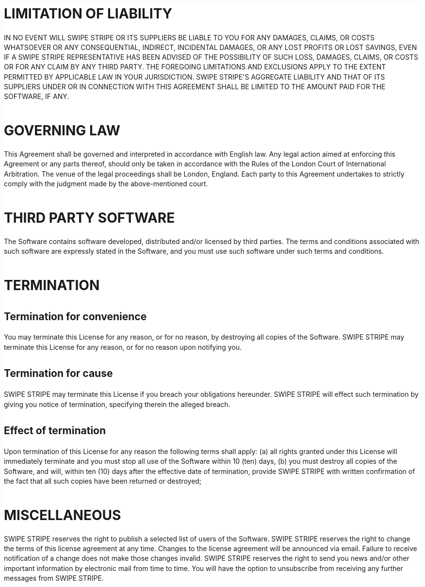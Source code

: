 LIMITATION OF LIABILITY
=======================
IN NO EVENT WILL SWIPE STRIPE OR ITS SUPPLIERS BE LIABLE TO YOU FOR ANY DAMAGES, CLAIMS, OR COSTS WHATSOEVER OR ANY CONSEQUENTIAL, INDIRECT, INCIDENTAL DAMAGES, OR ANY LOST PROFITS OR LOST SAVINGS, EVEN IF A SWIPE STRIPE REPRESENTATIVE HAS BEEN ADVISED OF THE POSSIBILITY OF SUCH LOSS, DAMAGES, CLAIMS, OR COSTS OR FOR ANY CLAIM BY ANY THIRD PARTY. THE FOREGOING LIMITATIONS AND EXCLUSIONS APPLY TO THE EXTENT PERMITTED BY APPLICABLE LAW IN YOUR JURISDICTION. SWIPE STRIPE'S AGGREGATE LIABILITY AND THAT OF ITS SUPPLIERS UNDER OR IN CONNECTION WITH THIS AGREEMENT SHALL BE LIMITED TO THE AMOUNT PAID FOR THE SOFTWARE, IF ANY.

GOVERNING LAW
=============
This Agreement shall be governed and interpreted in accordance with English law. Any legal action aimed at enforcing this Agreement or any parts thereof, should only be taken in accordance with the Rules of the London Court of International Arbitration. The venue of the legal proceedings shall be London, England. Each party to this Agreement undertakes to strictly comply with the judgment made by the above-mentioned court.

THIRD PARTY SOFTWARE
====================
The Software contains software developed, distributed and/or licensed by third parties. The terms and conditions associated with such software are expressly stated in the Software, and you must use such software under such terms and conditions.

TERMINATION
===========

Termination for convenience
---------------------------
You may terminate this License for any reason, or for no reason, by destroying all copies of the Software. SWIPE STRIPE may terminate this License for any reason, or for no reason upon notifying you.

Termination for cause
---------------------
SWIPE STRIPE may terminate this License if you breach your obligations hereunder. SWIPE STRIPE will effect such termination by giving you notice of termination, specifying therein the alleged breach.

Effect of termination
---------------------
Upon termination of this License for any reason the following terms shall apply: (a) all rights granted under this License will immediately terminate and you must stop all use of the Software within 10 (ten) days, (b) you must destroy all copies of the Software, and will, within ten (10) days after the effective date of termination, provide SWIPE STRIPE with written confirmation of the fact that all such copies have been returned or destroyed;

MISCELLANEOUS
=============
SWIPE STRIPE reserves the right to publish a selected list of users of the Software.
SWIPE STRIPE reserves the right to change the terms of this license agreement at any time. Changes to the license agreement will be announced via email. Failure to receive notification of a change does not make those changes invalid.
SWIPE STRIPE reserves the right to send you news and/or other important information by electronic mail from time to time. You will have the option to unsubscribe from receiving any further messages from SWIPE STRIPE.




